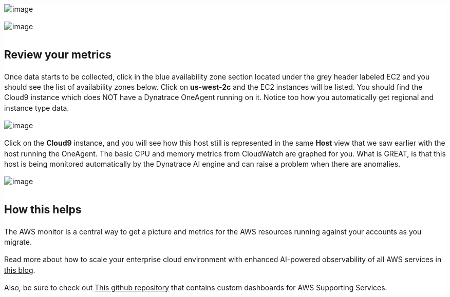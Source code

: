 ![image](/images/dt-aws-dashboard-overview.png)

![image](/images/dt-aws-dashboard.png)

## Review your metrics

Once data starts to be collected, click in the blue availability zone section located under the grey header labeled EC2 and you should see the list of availability zones below.  Click on **us-west-2c** and the EC2 instances will be listed. You should  find the Cloud9 instance which does NOT have a Dynatrace OneAgent running on it. Notice too how you automatically get regional and instance type data.

![image](/images/aws-monitor-list.png)

Click on the **Cloud9** instance, and you will see how this host still is represented in the same **Host** view that we saw earlier with the host running the OneAgent. The basic CPU and memory metrics from CloudWatch are graphed for you.  What is GREAT, is that this host is being monitored automatically by the Dynatrace AI engine and can raise a problem when there are anomalies.

![image](/images/aws-monitor-host.png)

## How this helps

The AWS monitor is a central way to get a picture and metrics for the AWS resources running against your accounts as you migrate. 

Read more about how to scale your enterprise cloud environment with enhanced AI-powered observability of all AWS services in [this blog](https://www.dynatrace.com/news/blog/monitor-any-aws-service/).

Also, be sure to check out [This github repository](https://github.com/Dynatrace/snippets/tree/master/product/dashboarding/aws-supporting-services) that contains custom dashboards for AWS Supporting Services.
